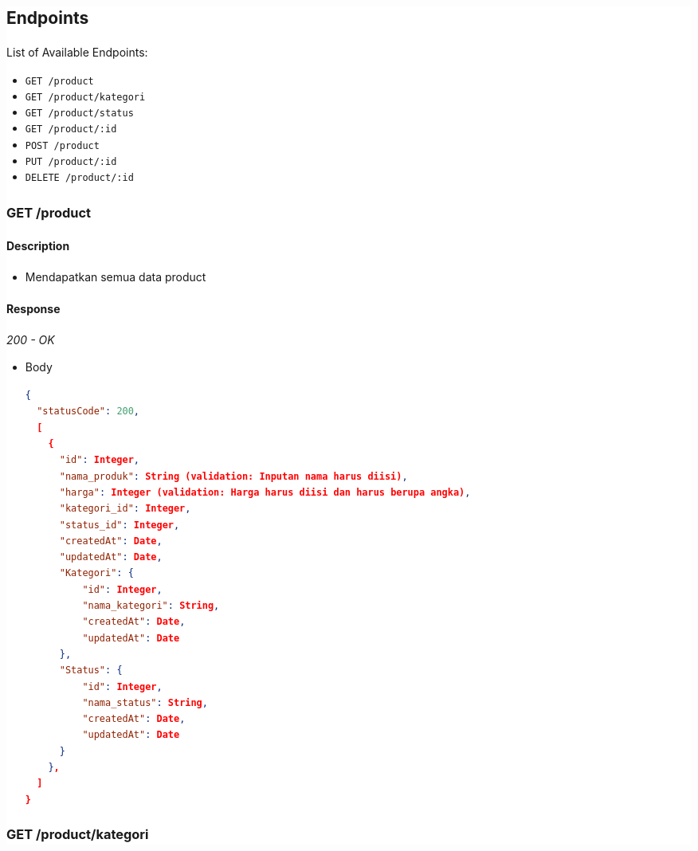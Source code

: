 ## Endpoints

List of Available Endpoints:

- `GET /product`
- `GET /product/kategori`
- `GET /product/status`
- `GET /product/:id`
- `POST /product`
- `PUT /product/:id`
- `DELETE /product/:id`

### GET /product

#### Description

- Mendapatkan semua data product

#### Response

_200 - OK_

- Body
  ```json
  {
    "statusCode": 200,
    [
      {
        "id": Integer,
        "nama_produk": String (validation: Inputan nama harus diisi),
        "harga": Integer (validation: Harga harus diisi dan harus berupa angka),
        "kategori_id": Integer,
        "status_id": Integer,
        "createdAt": Date,
        "updatedAt": Date,
        "Kategori": {
            "id": Integer,
            "nama_kategori": String,
            "createdAt": Date,
            "updatedAt": Date
        },
        "Status": {
            "id": Integer,
            "nama_status": String,
            "createdAt": Date,
            "updatedAt": Date
        }
      },
    ]
  }
  ```

### GET /product/kategori
